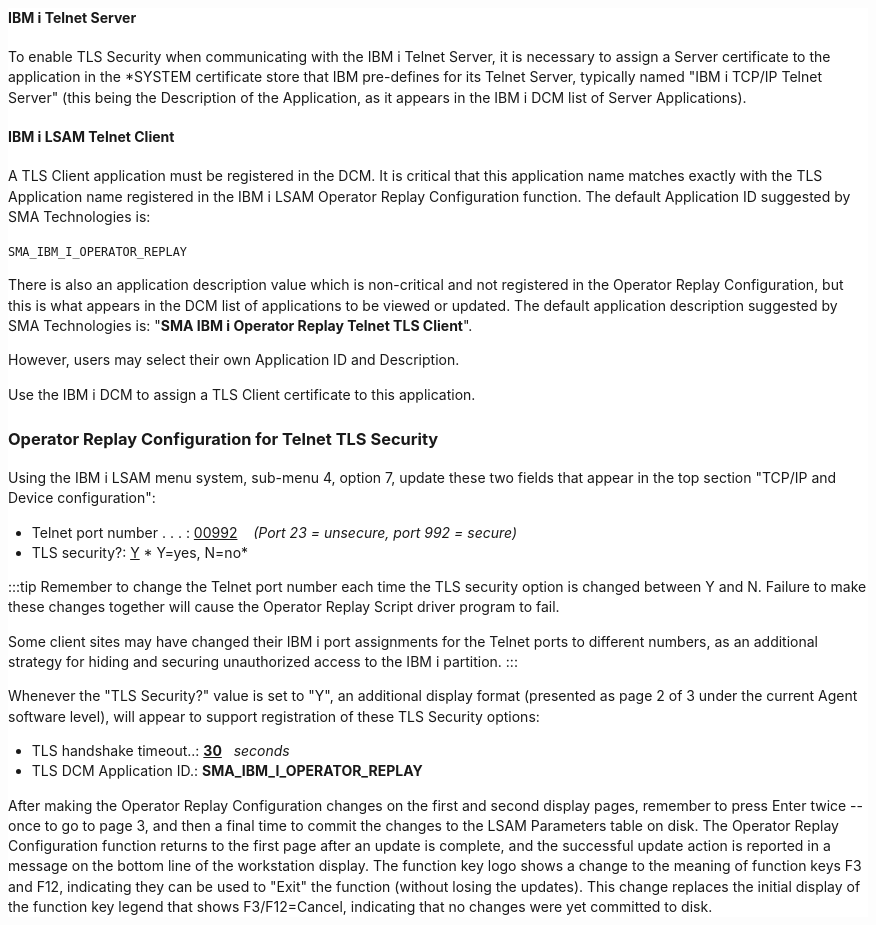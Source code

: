 #### IBM i Telnet Server

To enable TLS Security when communicating with the IBM i Telnet Server, it is necessary to assign a Server certificate to the application in the \*SYSTEM certificate store that IBM pre-defines for its Telnet Server, typically named "IBM i TCP/IP Telnet Server" (this being the Description of the Application, as it appears in the IBM i DCM list of Server Applications).

#### IBM i LSAM Telnet Client

A TLS Client application must be registered in the DCM. It is critical that this application name matches exactly with the TLS Application name registered in the IBM i LSAM Operator Replay Configuration function. The default Application ID suggested by SMA Technologies is: 
```
SMA_IBM_I_OPERATOR_REPLAY
```

There is also an application description value which is non-critical and not registered in the Operator Replay Configuration, but this is what appears in the DCM list of applications to be viewed or updated. The default application description suggested by SMA Technologies is: "**SMA IBM i Operator Replay Telnet TLS Client**".

However, users may select their own Application ID and Description.

Use the IBM i DCM to assign a TLS Client certificate to this application.

### Operator Replay Configuration for Telnet TLS Security

Using the IBM i LSAM menu system, sub-menu 4, option 7, update these two fields that appear in the top section "TCP/IP and Device configuration":

- Telnet port number . . . : <u>00992</u>    *(Port 23 = unsecure, port 992 = secure)*
- TLS security?: <u>Y</u> * Y=yes, N=no*

:::tip
Remember to change the Telnet port number each time the TLS security option is changed between Y and N. Failure to make these changes together will cause the Operator Replay Script driver program to fail. 

Some client sites may have changed their IBM i port assignments for the Telnet ports to different numbers, as an additional strategy for hiding and securing unauthorized access to the IBM i partition.
:::

Whenever the "TLS Security?" value is set to "Y", an additional display format (presented as page 2 of 3 under the current Agent software level), will appear to support registration of these TLS Security options:

- TLS handshake timeout..: <u>**30**</u>       *seconds*
- TLS DCM Application ID.: **SMA_IBM_I_OPERATOR_REPLAY**

After making the Operator Replay Configuration changes on the first and second display pages, remember to press Enter twice -- once to go to page 3, and then a final time to commit the changes to the LSAM Parameters table on disk. The Operator Replay Configuration function returns to the first page after an update is complete, and the successful update action is reported in a message on the bottom line of the workstation display. The function key logo shows a change to the meaning of function keys F3 and F12, indicating they can be used to "Exit" the function (without losing the updates). This change replaces the initial display of the function key legend that shows F3/F12=Cancel, indicating that no changes were yet committed to disk.
